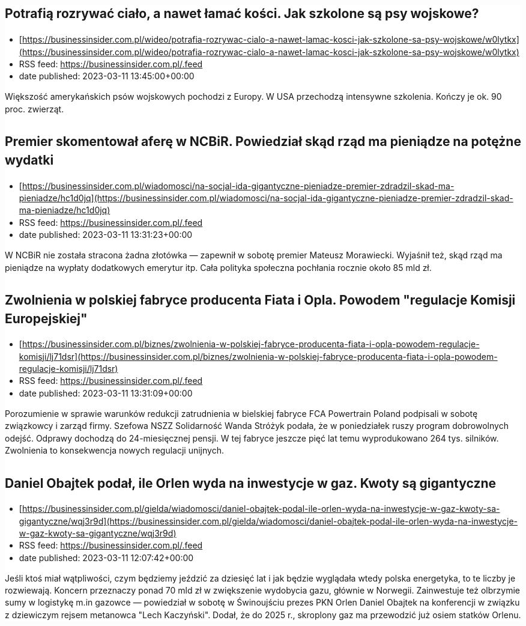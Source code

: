 ## Potrafią rozrywać ciało, a nawet łamać kości. Jak szkolone są psy wojskowe?
 - [https://businessinsider.com.pl/wideo/potrafia-rozrywac-cialo-a-nawet-lamac-kosci-jak-szkolone-sa-psy-wojskowe/w0lytkx](https://businessinsider.com.pl/wideo/potrafia-rozrywac-cialo-a-nawet-lamac-kosci-jak-szkolone-sa-psy-wojskowe/w0lytkx)
 - RSS feed: https://businessinsider.com.pl/.feed
 - date published: 2023-03-11 13:45:00+00:00

Większość amerykańskich psów wojskowych pochodzi z Europy. W USA przechodzą intensywne szkolenia. Kończy je ok. 90 proc. zwierząt.

## Premier skomentował aferę w NCBiR. Powiedział skąd rząd ma pieniądze na potężne wydatki
 - [https://businessinsider.com.pl/wiadomosci/na-socjal-ida-gigantyczne-pieniadze-premier-zdradzil-skad-ma-pieniadze/hc1d0jq](https://businessinsider.com.pl/wiadomosci/na-socjal-ida-gigantyczne-pieniadze-premier-zdradzil-skad-ma-pieniadze/hc1d0jq)
 - RSS feed: https://businessinsider.com.pl/.feed
 - date published: 2023-03-11 13:31:23+00:00

W NCBiR nie została stracona żadna złotówka — zapewnił w sobotę premier Mateusz Morawiecki. Wyjaśnił też, skąd rząd ma pieniądze na wypłaty dodatkowych emerytur itp. Cała polityka społeczna pochłania rocznie około 85 mld zł.

## Zwolnienia w polskiej fabryce producenta Fiata i Opla. Powodem "regulacje Komisji Europejskiej"
 - [https://businessinsider.com.pl/biznes/zwolnienia-w-polskiej-fabryce-producenta-fiata-i-opla-powodem-regulacje-komisji/lj71dsr](https://businessinsider.com.pl/biznes/zwolnienia-w-polskiej-fabryce-producenta-fiata-i-opla-powodem-regulacje-komisji/lj71dsr)
 - RSS feed: https://businessinsider.com.pl/.feed
 - date published: 2023-03-11 13:31:09+00:00

Porozumienie w sprawie warunków redukcji zatrudnienia w bielskiej fabryce FCA Powertrain Poland podpisali w sobotę związkowcy i zarząd firmy. Szefowa NSZZ Solidarność Wanda Stróżyk podała, że w poniedziałek ruszy program dobrowolnych odejść. Odprawy dochodzą do 24-miesięcznej pensji. W tej fabryce jeszcze pięć lat temu wyprodukowano 264 tys. silników. Zwolnienia to konsekwencja nowych regulacji unijnych.

## Daniel Obajtek podał, ile Orlen wyda na inwestycje w gaz. Kwoty są gigantyczne
 - [https://businessinsider.com.pl/gielda/wiadomosci/daniel-obajtek-podal-ile-orlen-wyda-na-inwestycje-w-gaz-kwoty-sa-gigantyczne/wqj3r9d](https://businessinsider.com.pl/gielda/wiadomosci/daniel-obajtek-podal-ile-orlen-wyda-na-inwestycje-w-gaz-kwoty-sa-gigantyczne/wqj3r9d)
 - RSS feed: https://businessinsider.com.pl/.feed
 - date published: 2023-03-11 12:07:42+00:00

Jeśli ktoś miał wątpliwości, czym będziemy jeździć za dziesięć lat i jak będzie wyglądała wtedy polska energetyka, to te liczby je rozwiewają. Koncern przeznaczy ponad 70 mld zł w zwiększenie wydobycia gazu, głównie w Norwegii. Zainwestuje też olbrzymie sumy w logistykę m.in gazowce — powiedział w sobotę w Świnoujściu prezes PKN Orlen Daniel Obajtek na konferencji w związku z dziewiczym rejsem metanowca "Lech Kaczyński". Dodał, że do 2025 r., skroplony gaz ma przewodzić już osiem statków Orlenu.
